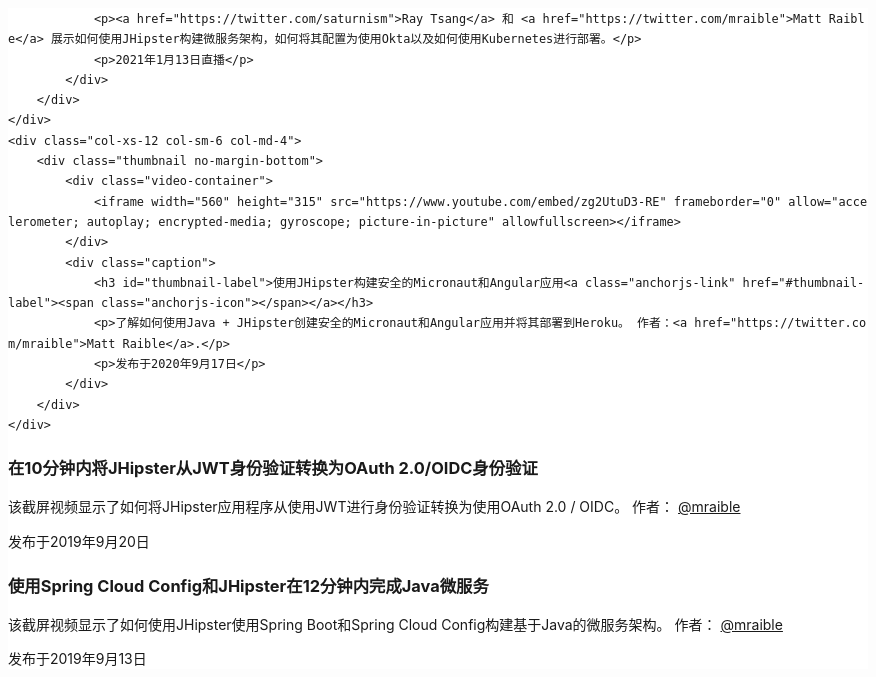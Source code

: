                 <p><a href="https://twitter.com/saturnism">Ray Tsang</a> 和 <a href="https://twitter.com/mraible">Matt Raible</a> 展示如何使用JHipster构建微服务架构，如何将其配置为使用Okta以及如何使用Kubernetes进行部署。</p>
                <p>2021年1月13日直播</p>
            </div>
        </div>
    </div>
    <div class="col-xs-12 col-sm-6 col-md-4">
        <div class="thumbnail no-margin-bottom">
            <div class="video-container">
                <iframe width="560" height="315" src="https://www.youtube.com/embed/zg2UtuD3-RE" frameborder="0" allow="accelerometer; autoplay; encrypted-media; gyroscope; picture-in-picture" allowfullscreen></iframe>
            </div>
            <div class="caption">
                <h3 id="thumbnail-label">使用JHipster构建安全的Micronaut和Angular应用<a class="anchorjs-link" href="#thumbnail-label"><span class="anchorjs-icon"></span></a></h3>
                <p>了解如何使用Java + JHipster创建安全的Micronaut和Angular应用并将其部署到Heroku。 作者：<a href="https://twitter.com/mraible">Matt Raible</a>.</p>
                <p>发布于2020年9月17日</p>
            </div>
        </div>
    </div>
</div>

<div class="row">
    <div class="col-xs-12 col-sm-6 col-md-4">
        <div class="thumbnail no-margin-bottom">
            <div class="video-container">
                <iframe width="560" height="315" src="https://www.youtube.com/embed/YIRjgd_3sMQ" frameborder="0" allow="accelerometer; autoplay; encrypted-media; gyroscope; picture-in-picture" allowfullscreen></iframe>
            </div>
            <div class="caption">
                <h3 id="thumbnail-label">在10分钟内将JHipster从JWT身份验证转换为OAuth 2.0/OIDC身份验证<a class="anchorjs-link" href="#thumbnail-label"><span class="anchorjs-icon"></span></a></h3>
                <p>该截屏视频显示了如何将JHipster应用程序从使用JWT进行身份验证转换为使用OAuth 2.0 / OIDC。 作者： <a href="https://twitter.com/mraible">@mraible</a></p>
                <p>发布于2019年9月20日</p>
            </div>
        </div>
    </div>
    <div class="col-xs-12 col-sm-6 col-md-4">
        <div class="thumbnail no-margin-bottom">
            <div class="video-container">
                <iframe width="560" height="315" src="https://www.youtube.com/embed/ez7HMO60kE8" frameborder="0" allow="accelerometer; autoplay; encrypted-media; gyroscope; picture-in-picture" allowfullscreen></iframe>
            </div>
            <div class="caption">
                <h3 id="thumbnail-label">使用Spring Cloud Config和JHipster在12分钟内完成Java微服务<a class="anchorjs-link" href="#thumbnail-label"><span class="anchorjs-icon"></span></a></h3>
                <p>该截屏视频显示了如何使用JHipster使用Spring Boot和Spring Cloud Config构建基于Java的微服务架构。 作者： <a href="https://twitter.com/mraible">@mraible</a></p>
                <p>发布于2019年9月13日</p>
            </div>
        </div>
    </div>
    <div class="col-xs-12 col-sm-6 col-md-4">
        <div class="thumbnail no-margin-bottom">
            <div class="video-container">
                <iframe width="560" height="315" src="https://www.youtube.com/embed/uQqlO3IGpTU" frameborder="0" allow="accelerometer; autoplay; encrypted-media; gyroscope; picture-in-picture" allowfullscreen></iframe>
            </div>